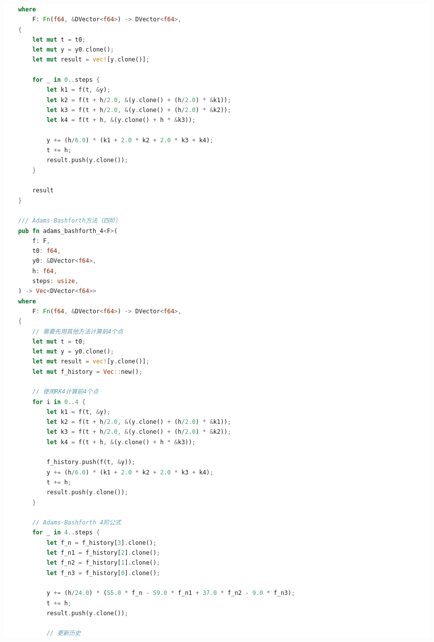 ```rust
    where
        F: Fn(f64, &DVector<f64>) -> DVector<f64>,
    {
        let mut t = t0;
        let mut y = y0.clone();
        let mut result = vec![y.clone()];
        
        for _ in 0..steps {
            let k1 = f(t, &y);
            let k2 = f(t + h/2.0, &(y.clone() + (h/2.0) * &k1));
            let k3 = f(t + h/2.0, &(y.clone() + (h/2.0) * &k2));
            let k4 = f(t + h, &(y.clone() + h * &k3));
            
            y += (h/6.0) * (k1 + 2.0 * k2 + 2.0 * k3 + k4);
            t += h;
            result.push(y.clone());
        }
        
        result
    }

    /// Adams-Bashforth方法（四阶）
    pub fn adams_bashforth_4<F>(
        f: F,
        t0: f64,
        y0: &DVector<f64>,
        h: f64,
        steps: usize,
    ) -> Vec<DVector<f64>>
    where
        F: Fn(f64, &DVector<f64>) -> DVector<f64>,
    {
        // 需要先用其他方法计算前4个点
        let mut t = t0;
        let mut y = y0.clone();
        let mut result = vec![y.clone()];
        let mut f_history = Vec::new();
        
        // 使用RK4计算前4个点
        for i in 0..4 {
            let k1 = f(t, &y);
            let k2 = f(t + h/2.0, &(y.clone() + (h/2.0) * &k1));
            let k3 = f(t + h/2.0, &(y.clone() + (h/2.0) * &k2));
            let k4 = f(t + h, &(y.clone() + h * &k3));
            
            f_history.push(f(t, &y));
            y += (h/6.0) * (k1 + 2.0 * k2 + 2.0 * k3 + k4);
            t += h;
            result.push(y.clone());
        }
        
        // Adams-Bashforth 4阶公式
        for _ in 4..steps {
            let f_n = f_history[3].clone();
            let f_n1 = f_history[2].clone();
            let f_n2 = f_history[1].clone();
            let f_n3 = f_history[0].clone();
            
            y += (h/24.0) * (55.0 * f_n - 59.0 * f_n1 + 37.0 * f_n2 - 9.0 * f_n3);
            t += h;
            result.push(y.clone());
            
            // 更新历史
```